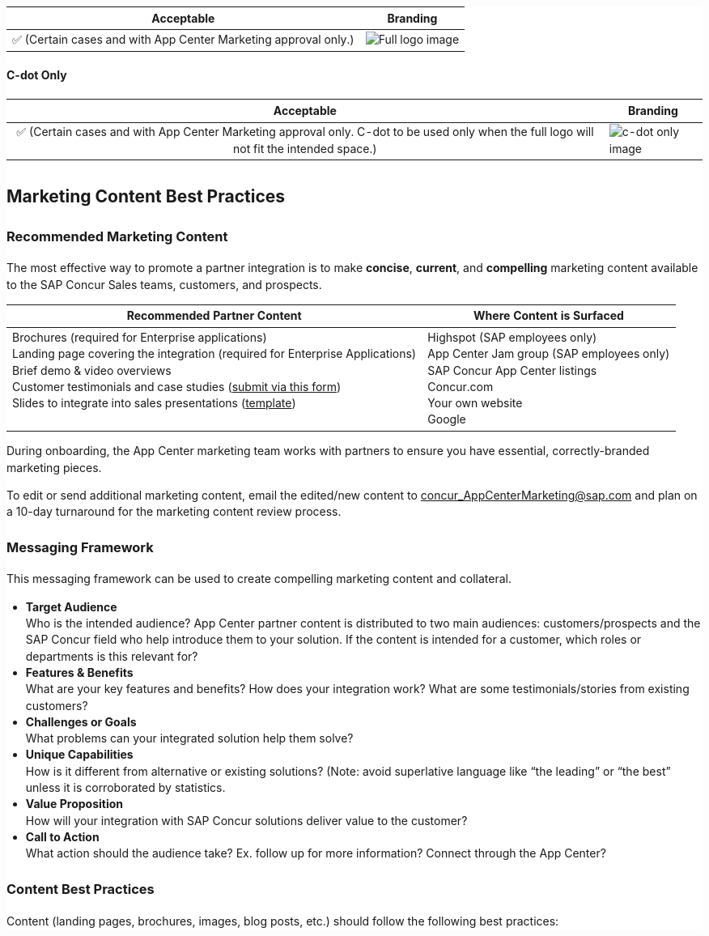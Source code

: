 Acceptable|Branding
:---:|---
&#9989; (Certain cases and with App Center Marketing approval only.)|![Full logo image](./app-center-partner-marketing-toolkit-sap-concur-logo-full.png)

#### <a name="sap-concur-logos-available-c-dot"></a>C-dot Only

Acceptable|Branding
:---:|---
&#9989; (Certain cases and with App Center Marketing approval only. C-dot to be used only when the full logo will not fit the intended space.) |![c-dot only image](./app-center-partner-marketing-toolkit-sap-concur-logo-c-dot.png)

## <a name="marketing-content-best-practices"></a>Marketing Content Best Practices

### <a name="recommended-marketing-content"></a>Recommended Marketing Content​
The most effective way to promote a partner integration is to make **concise**, **current**, and **compelling** marketing content available to the SAP Concur Sales teams, customers, and prospects.​

|Recommended Partner Content|Where Content is Surfaced|
|----|----|
|Brochures (required for Enterprise applications)<br>Landing page covering the integration (required for Enterprise Applications)<br>Brief demo & video overviews<br>Customer testimonials and case studies ([submit via this form](https://app.smartsheet.com/b/form/bf7c655708514611a55f01cee8452737?mkt_tok=eyJpIjoiT1dFek5qTmtOVGt6T1dFeiIsInQiOiJHek9TXC9GTVlsQVZhOWZQV3cyY1VPKytTK0RJQllVS0lGQkl0U3F4TEVHZXllYlVJZEpXWk94TUZLQnFuQ1wvNUxrOU1WK2RMVnZPVTlJRUxibFp2dlNnPT0ifQ==))<br>Slides to integrate into sales presentations ([template](https://developer.concur.com/manage-apps/go-market-docs/app-center-partner-slide-template.pptx)) |Highspot (SAP employees only)<br>App Center Jam group (SAP employees only)<br>SAP Concur App Center listings<br>Concur.com<br>Your own website<br>Google |

During onboarding, the App Center marketing team works with partners to ensure you have essential, correctly-branded marketing pieces. ​

To edit or send additional marketing content, email the edited/new content to concur_AppCenterMarketing@sap.com and plan on a 10-day turnaround for the marketing content review process.

### <a name="messaging-framework"></a>Messaging Framework
This messaging framework can be used to create compelling marketing content and collateral.​

* **Target Audience**<br>Who is the intended audience? App Center partner content is distributed to two main audiences: customers/prospects and the SAP Concur field who help introduce them to your solution. If the content is intended for a customer, which roles or departments is this relevant for?  
* **Features & Benefits**<br>What are your key features and benefits? How does your integration work? What are some testimonials/stories from existing customers?  
* **Challenges or Goals**<br>What problems can your integrated solution help them solve?  
* **Unique Capabilities**<br>How is it different from alternative or existing solutions? (Note: avoid superlative language like “the leading” or “the best” unless it is corroborated by statistics.  
* **Value Proposition**<br>How will your integration with SAP Concur solutions deliver value to the customer?  
* **Call to Action**<br>What action should the audience take? Ex. follow up for more information? Connect through the App Center?

### <a name="content-best-practices"></a>Content Best Practices

Content (landing pages, brochures, images, blog posts, etc.) should follow the following best practices:
